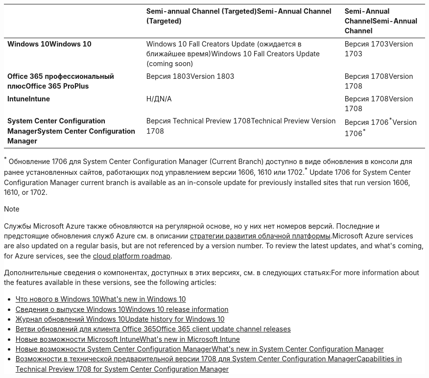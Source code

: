 |     |<span data-ttu-id="ebf9b-110">**Semi-annual Channel (Targeted)**</span><span class="sxs-lookup"><span data-stu-id="ebf9b-110">**Semi-Annual Channel (Targeted)**</span></span>|<span data-ttu-id="ebf9b-111">**Semi-Annual Channel**</span><span class="sxs-lookup"><span data-stu-id="ebf9b-111">**Semi-Annual Channel**</span></span>|
|:-----|:-----|:-----|
|<span data-ttu-id="ebf9b-112">**Windows 10**</span><span class="sxs-lookup"><span data-stu-id="ebf9b-112">**Windows 10**</span></span>|<span data-ttu-id="ebf9b-113">Windows 10 Fall Creators Update (ожидается в ближайшее время)</span><span class="sxs-lookup"><span data-stu-id="ebf9b-113">Windows 10 Fall Creators Update (coming soon)</span></span>|<span data-ttu-id="ebf9b-114">Версия 1703</span><span class="sxs-lookup"><span data-stu-id="ebf9b-114">Version 1703</span></span>|
|<span data-ttu-id="ebf9b-115">**Office 365 профессиональный плюс**</span><span class="sxs-lookup"><span data-stu-id="ebf9b-115">**Office 365 ProPlus**</span></span>|<span data-ttu-id="ebf9b-116">Версия 1803</span><span class="sxs-lookup"><span data-stu-id="ebf9b-116">Version 1803</span></span>|<span data-ttu-id="ebf9b-117">Версия 1708</span><span class="sxs-lookup"><span data-stu-id="ebf9b-117">Version 1708</span></span>|
|<span data-ttu-id="ebf9b-118">**Intune**</span><span class="sxs-lookup"><span data-stu-id="ebf9b-118">**Intune**</span></span>|<span data-ttu-id="ebf9b-119">Н/Д</span><span class="sxs-lookup"><span data-stu-id="ebf9b-119">N/A</span></span>|<span data-ttu-id="ebf9b-120">Версия 1708</span><span class="sxs-lookup"><span data-stu-id="ebf9b-120">Version 1708</span></span>|
|<span data-ttu-id="ebf9b-121">**System Center Configuration Manager**</span><span class="sxs-lookup"><span data-stu-id="ebf9b-121">**System Center Configuration Manager**</span></span>|<span data-ttu-id="ebf9b-122">Версия Technical Preview 1708</span><span class="sxs-lookup"><span data-stu-id="ebf9b-122">Technical Preview Version 1708</span></span>|<span data-ttu-id="ebf9b-123">Версия 1706<sup>\*</sup></span><span class="sxs-lookup"><span data-stu-id="ebf9b-123">Version 1706<sup>\*</sup></span></span>|

<span data-ttu-id="ebf9b-124"><sup>\*</sup> Обновление 1706 для System Center Configuration Manager (Current Branch) доступно в виде обновления в консоли для ранее установленных сайтов, работающих под управлением версии 1606, 1610 или 1702.</span><span class="sxs-lookup"><span data-stu-id="ebf9b-124"><sup>\*</sup> Update 1706 for System Center Configuration Manager current branch is available as an in-console update for previously installed sites that run version 1606, 1610, or 1702.</span></span>

> [!NOTE]
> <span data-ttu-id="ebf9b-p103">Службы Microsoft Azure также обновляются на регулярной основе, но у них нет номеров версий. Последние и предстоящие обновления служб Azure см. в описании [стратегии развития облачной платформы](https://www.microsoft.com/cloud-platform/roadmap).</span><span class="sxs-lookup"><span data-stu-id="ebf9b-p103">Microsoft Azure services are also updated on a regular basis, but are not referenced by a version number. To review the latest updates, and what's coming, for Azure services, see the [cloud platform roadmap](https://www.microsoft.com/cloud-platform/roadmap).</span></span>

<span data-ttu-id="ebf9b-127">Дополнительные сведения о компонентах, доступных в этих версиях, см. в следующих статьях:</span><span class="sxs-lookup"><span data-stu-id="ebf9b-127">For more information about the features available in these versions, see the following articles:</span></span>
- [<span data-ttu-id="ebf9b-128">Что нового в Windows 10</span><span class="sxs-lookup"><span data-stu-id="ebf9b-128">What's new in Windows 10</span></span>](https://docs.microsoft.com/windows/whats-new/)
- [<span data-ttu-id="ebf9b-129">Сведения о выпуске Windows 10</span><span class="sxs-lookup"><span data-stu-id="ebf9b-129">Windows 10 release information</span></span>](https://technet.microsoft.com/windows/release-info)
- [<span data-ttu-id="ebf9b-130">Журнал обновлений Windows 10</span><span class="sxs-lookup"><span data-stu-id="ebf9b-130">Update history for Windows 10</span></span>](https://support.microsoft.com/help/4018124/windows-10-update-history)
- [<span data-ttu-id="ebf9b-131">Ветви обновлений для клиента Office 365</span><span class="sxs-lookup"><span data-stu-id="ebf9b-131">Office 365 client update channel releases</span></span>](https://technet.microsoft.com/office/mt465751)
- [<span data-ttu-id="ebf9b-132">Новые возможности Microsoft Intune</span><span class="sxs-lookup"><span data-stu-id="ebf9b-132">What's new in Microsoft Intune</span></span>](https://docs.microsoft.com/intune/whats-new)
- [<span data-ttu-id="ebf9b-133">Новые возможности System Center Configuration Manager</span><span class="sxs-lookup"><span data-stu-id="ebf9b-133">What's new in System Center Configuration Manager</span></span>](https://docs.microsoft.com/sccm/core/plan-design/changes/whats-new-incremental-versions)
- [<span data-ttu-id="ebf9b-134">Возможности в технической предварительной версии 1708 для System Center Configuration Manager</span><span class="sxs-lookup"><span data-stu-id="ebf9b-134">Capabilities in Technical Preview 1708 for System Center Configuration Manager</span></span>](https://docs.microsoft.com/sccm/core/get-started/capabilities-in-technical-preview-1708)
